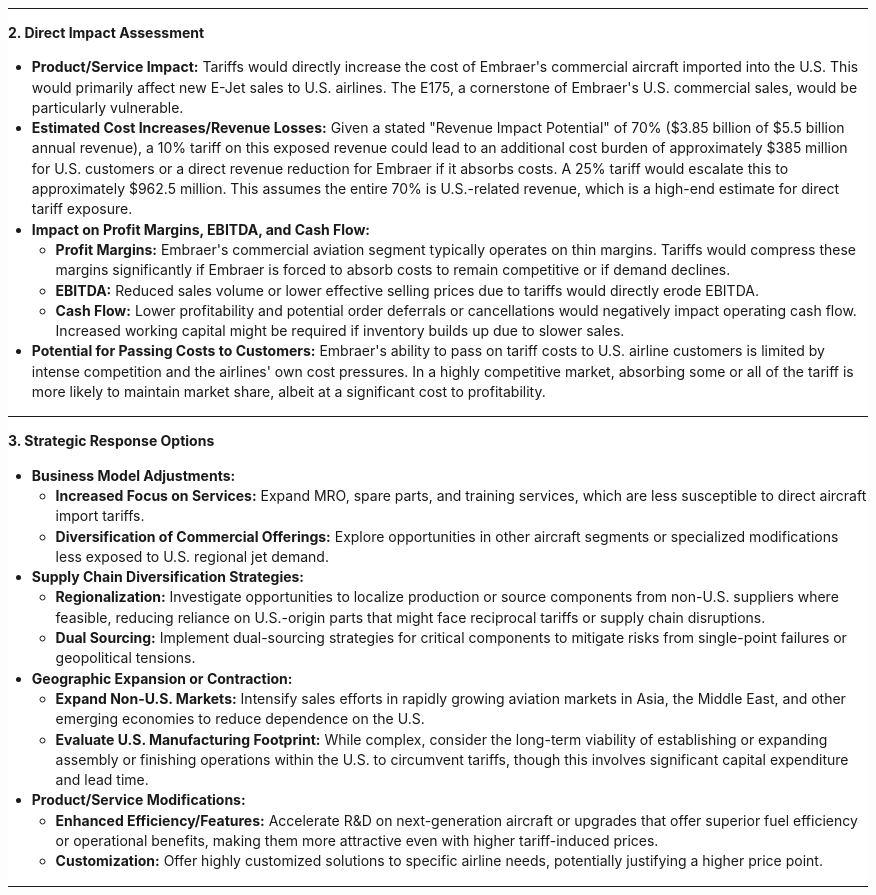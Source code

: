 
---

**2. Direct Impact Assessment**

*   **Product/Service Impact:** Tariffs would directly increase the cost of Embraer's commercial aircraft imported into the U.S. This would primarily affect new E-Jet sales to U.S. airlines. The E175, a cornerstone of Embraer's U.S. commercial sales, would be particularly vulnerable.
*   **Estimated Cost Increases/Revenue Losses:** Given a stated "Revenue Impact Potential" of 70% ($3.85 billion of $5.5 billion annual revenue), a 10% tariff on this exposed revenue could lead to an additional cost burden of approximately $385 million for U.S. customers or a direct revenue reduction for Embraer if it absorbs costs. A 25% tariff would escalate this to approximately $962.5 million. This assumes the entire 70% is U.S.-related revenue, which is a high-end estimate for direct tariff exposure.
*   **Impact on Profit Margins, EBITDA, and Cash Flow:**
    *   **Profit Margins:** Embraer's commercial aviation segment typically operates on thin margins. Tariffs would compress these margins significantly if Embraer is forced to absorb costs to remain competitive or if demand declines.
    *   **EBITDA:** Reduced sales volume or lower effective selling prices due to tariffs would directly erode EBITDA.
    *   **Cash Flow:** Lower profitability and potential order deferrals or cancellations would negatively impact operating cash flow. Increased working capital might be required if inventory builds up due to slower sales.
*   **Potential for Passing Costs to Customers:** Embraer's ability to pass on tariff costs to U.S. airline customers is limited by intense competition and the airlines' own cost pressures. In a highly competitive market, absorbing some or all of the tariff is more likely to maintain market share, albeit at a significant cost to profitability.

---

**3. Strategic Response Options**

*   **Business Model Adjustments:**
    *   **Increased Focus on Services:** Expand MRO, spare parts, and training services, which are less susceptible to direct aircraft import tariffs.
    *   **Diversification of Commercial Offerings:** Explore opportunities in other aircraft segments or specialized modifications less exposed to U.S. regional jet demand.
*   **Supply Chain Diversification Strategies:**
    *   **Regionalization:** Investigate opportunities to localize production or source components from non-U.S. suppliers where feasible, reducing reliance on U.S.-origin parts that might face reciprocal tariffs or supply chain disruptions.
    *   **Dual Sourcing:** Implement dual-sourcing strategies for critical components to mitigate risks from single-point failures or geopolitical tensions.
*   **Geographic Expansion or Contraction:**
    *   **Expand Non-U.S. Markets:** Intensify sales efforts in rapidly growing aviation markets in Asia, the Middle East, and other emerging economies to reduce dependence on the U.S.
    *   **Evaluate U.S. Manufacturing Footprint:** While complex, consider the long-term viability of establishing or expanding assembly or finishing operations within the U.S. to circumvent tariffs, though this involves significant capital expenditure and lead time.
*   **Product/Service Modifications:**
    *   **Enhanced Efficiency/Features:** Accelerate R&D on next-generation aircraft or upgrades that offer superior fuel efficiency or operational benefits, making them more attractive even with higher tariff-induced prices.
    *   **Customization:** Offer highly customized solutions to specific airline needs, potentially justifying a higher price point.

---
